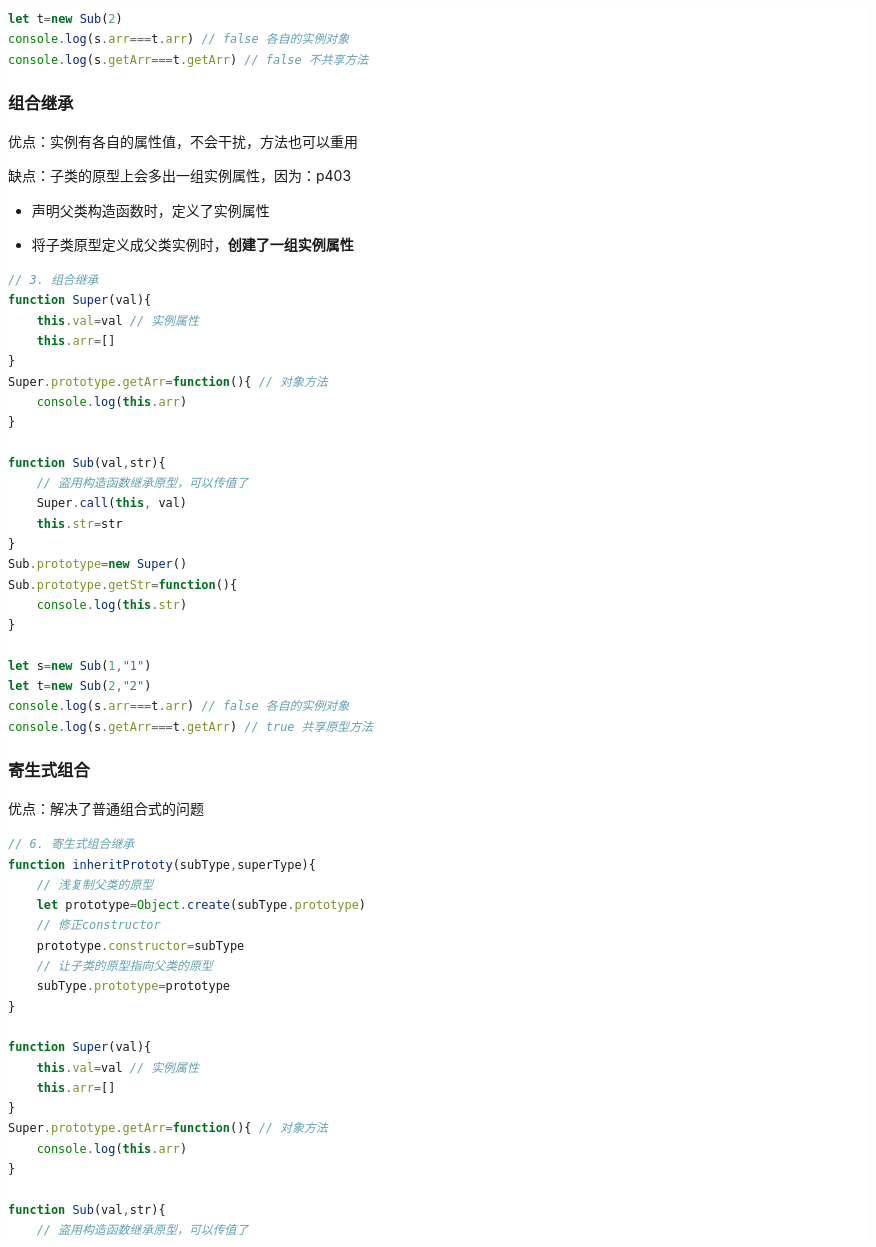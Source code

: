 ``` js
let t=new Sub(2)
console.log(s.arr===t.arr) // false 各自的实例对象
console.log(s.getArr===t.getArr) // false 不共享方法
```

### **组合继承**

优点：实例有各自的属性值，不会干扰，方法也可以重用

缺点：子类的原型上会多出一组实例属性，因为：p403

- 声明父类构造函数时，定义了实例属性

- 将子类原型定义成父类实例时，**创建了一组实例属性**

``` js
// 3. 组合继承
function Super(val){
    this.val=val // 实例属性
    this.arr=[]
}
Super.prototype.getArr=function(){ // 对象方法
    console.log(this.arr)
}

function Sub(val,str){
    // 盗用构造函数继承原型，可以传值了
    Super.call(this, val) 
    this.str=str
}
Sub.prototype=new Super()
Sub.prototype.getStr=function(){
    console.log(this.str)
}

let s=new Sub(1,"1")
let t=new Sub(2,"2")
console.log(s.arr===t.arr) // false 各自的实例对象
console.log(s.getArr===t.getArr) // true 共享原型方法
```

### **寄生式组合**

优点：解决了普通组合式的问题

```js
// 6. 寄生式组合继承
function inheritPrototy(subType,superType){
    // 浅复制父类的原型
    let prototype=Object.create(subType.prototype)
    // 修正constructor
    prototype.constructor=subType
    // 让子类的原型指向父类的原型
    subType.prototype=prototype
}

function Super(val){
    this.val=val // 实例属性
    this.arr=[]
}
Super.prototype.getArr=function(){ // 对象方法
    console.log(this.arr)
}

function Sub(val,str){
    // 盗用构造函数继承原型，可以传值了
```